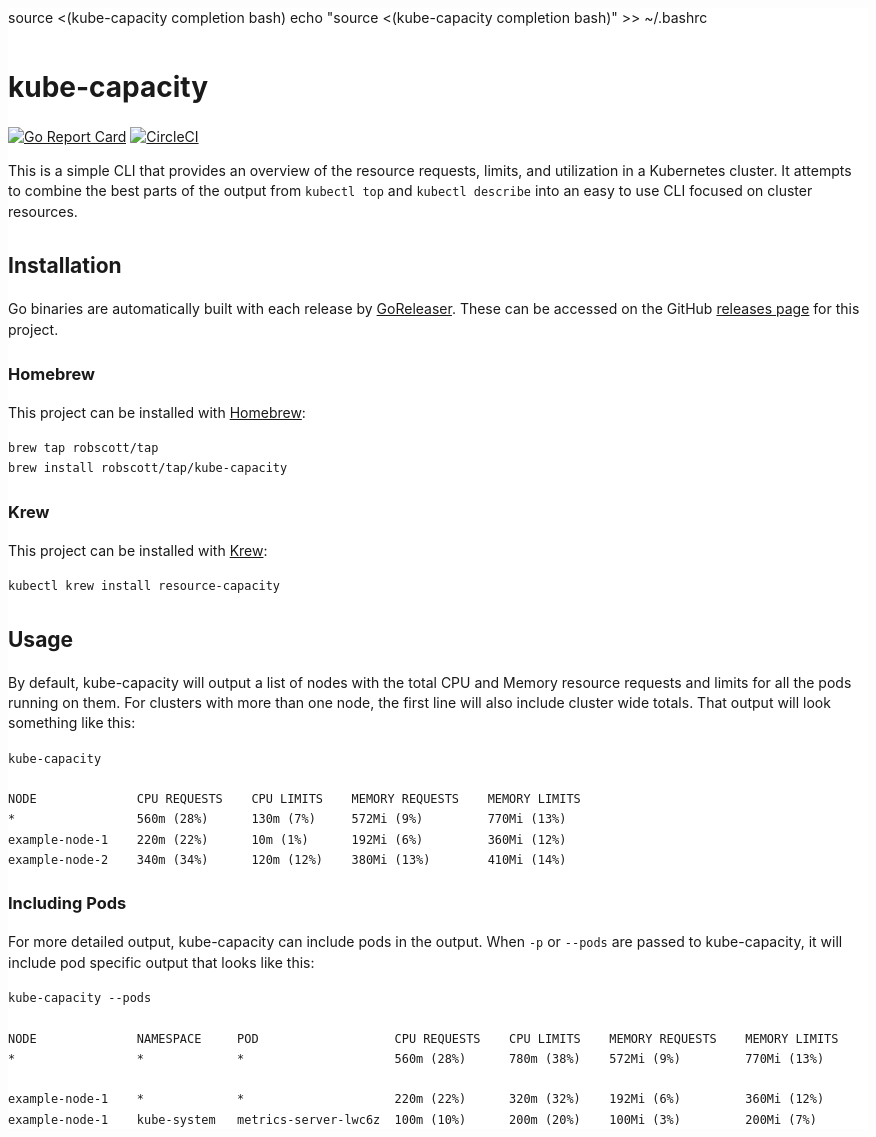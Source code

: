source <(kube-capacity completion bash)
echo "source <(kube-capacity completion bash)" >> ~/.bashrc



# kube-capacity

[![Go Report Card](https://goreportcard.com/badge/github.com/robscott/kube-capacity?v=1)](https://goreportcard.com/report/github.com/robscott/kube-capacity) [![CircleCI](https://circleci.com/gh/robscott/kube-capacity.svg?style=svg)](https://circleci.com/gh/robscott/kube-capacity)

This is a simple CLI that provides an overview of the resource requests, limits, and utilization in a Kubernetes cluster. It attempts to combine the best parts of the output from `kubectl top` and `kubectl describe` into an easy to use CLI focused on cluster resources.

## Installation
Go binaries are automatically built with each release by [GoReleaser](https://github.com/goreleaser/goreleaser). These can be accessed on the GitHub [releases page](https://github.com/robscott/kube-capacity/releases) for this project.

### Homebrew
This project can be installed with [Homebrew](https://brew.sh/):
```
brew tap robscott/tap
brew install robscott/tap/kube-capacity
```

### Krew
This project can be installed with [Krew](https://github.com/GoogleContainerTools/krew):
```
kubectl krew install resource-capacity
```

## Usage
By default, kube-capacity will output a list of nodes with the total CPU and Memory resource requests and limits for all the pods running on them. For clusters with more than one node, the first line will also include cluster wide totals. That output will look something like this:

```
kube-capacity

NODE              CPU REQUESTS    CPU LIMITS    MEMORY REQUESTS    MEMORY LIMITS
*                 560m (28%)      130m (7%)     572Mi (9%)         770Mi (13%)
example-node-1    220m (22%)      10m (1%)      192Mi (6%)         360Mi (12%)
example-node-2    340m (34%)      120m (12%)    380Mi (13%)        410Mi (14%)
```

### Including Pods
For more detailed output, kube-capacity can include pods in the output. When `-p` or `--pods` are passed to kube-capacity, it will include pod specific output that looks like this:

```
kube-capacity --pods

NODE              NAMESPACE     POD                   CPU REQUESTS    CPU LIMITS    MEMORY REQUESTS    MEMORY LIMITS
*                 *             *                     560m (28%)      780m (38%)    572Mi (9%)         770Mi (13%)

example-node-1    *             *                     220m (22%)      320m (32%)    192Mi (6%)         360Mi (12%)
example-node-1    kube-system   metrics-server-lwc6z  100m (10%)      200m (20%)    100Mi (3%)         200Mi (7%)
```